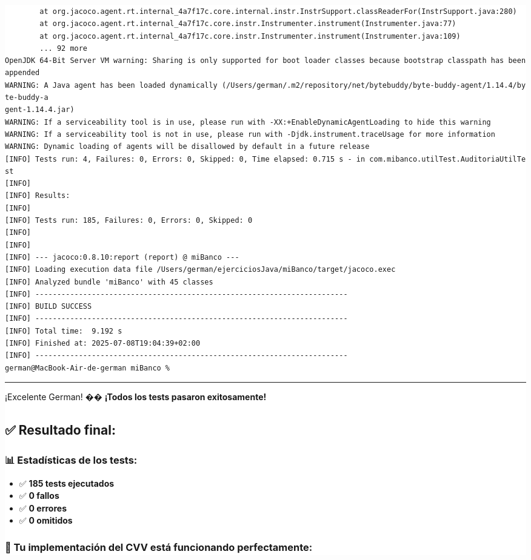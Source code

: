 ```
        at org.jacoco.agent.rt.internal_4a7f17c.core.internal.instr.InstrSupport.classReaderFor(InstrSupport.java:280)
        at org.jacoco.agent.rt.internal_4a7f17c.core.instr.Instrumenter.instrument(Instrumenter.java:77)
        at org.jacoco.agent.rt.internal_4a7f17c.core.instr.Instrumenter.instrument(Instrumenter.java:109)
        ... 92 more
OpenJDK 64-Bit Server VM warning: Sharing is only supported for boot loader classes because bootstrap classpath has been appended
WARNING: A Java agent has been loaded dynamically (/Users/german/.m2/repository/net/bytebuddy/byte-buddy-agent/1.14.4/byte-buddy-a
gent-1.14.4.jar)
WARNING: If a serviceability tool is in use, please run with -XX:+EnableDynamicAgentLoading to hide this warning
WARNING: If a serviceability tool is not in use, please run with -Djdk.instrument.traceUsage for more information
WARNING: Dynamic loading of agents will be disallowed by default in a future release
[INFO] Tests run: 4, Failures: 0, Errors: 0, Skipped: 0, Time elapsed: 0.715 s - in com.mibanco.utilTest.AuditoriaUtilTest
[INFO] 
[INFO] Results:
[INFO] 
[INFO] Tests run: 185, Failures: 0, Errors: 0, Skipped: 0
[INFO] 
[INFO] 
[INFO] --- jacoco:0.8.10:report (report) @ miBanco ---
[INFO] Loading execution data file /Users/german/ejerciciosJava/miBanco/target/jacoco.exec
[INFO] Analyzed bundle 'miBanco' with 45 classes
[INFO] ------------------------------------------------------------------------
[INFO] BUILD SUCCESS
[INFO] ------------------------------------------------------------------------
[INFO] Total time:  9.192 s
[INFO] Finished at: 2025-07-08T19:04:39+02:00
[INFO] ------------------------------------------------------------------------
german@MacBook-Air-de-german miBanco %
```

---

¡Excelente German! �� **¡Todos los tests pasaron exitosamente!**

## ✅ **Resultado final:**

### **📊 Estadísticas de los tests:**
- ✅ **185 tests ejecutados**
- ✅ **0 fallos**
- ✅ **0 errores**
- ✅ **0 omitidos**

### **🎯 Tu implementación del CVV está funcionando perfectamente:**
